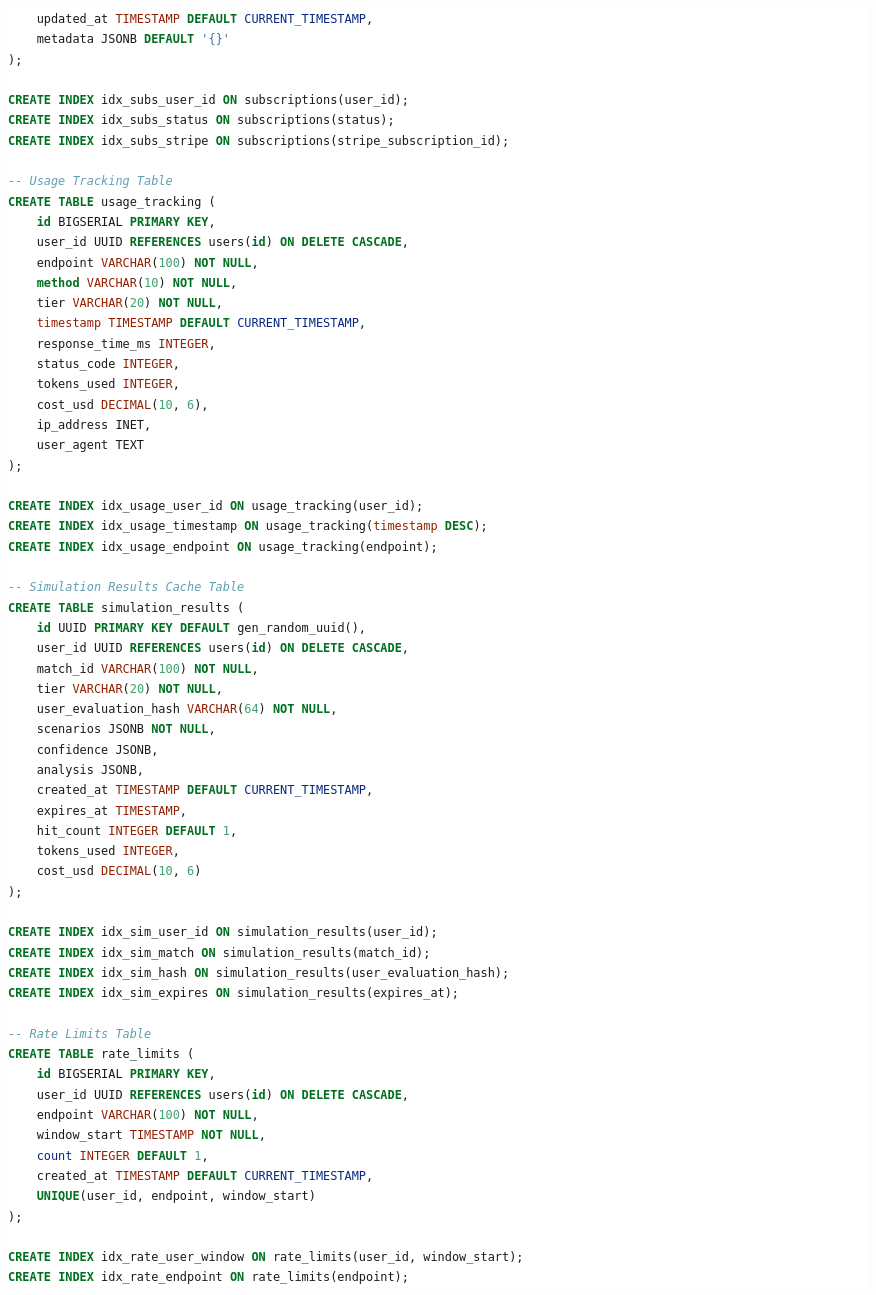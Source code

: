 ```sql
    updated_at TIMESTAMP DEFAULT CURRENT_TIMESTAMP,
    metadata JSONB DEFAULT '{}'
);

CREATE INDEX idx_subs_user_id ON subscriptions(user_id);
CREATE INDEX idx_subs_status ON subscriptions(status);
CREATE INDEX idx_subs_stripe ON subscriptions(stripe_subscription_id);

-- Usage Tracking Table
CREATE TABLE usage_tracking (
    id BIGSERIAL PRIMARY KEY,
    user_id UUID REFERENCES users(id) ON DELETE CASCADE,
    endpoint VARCHAR(100) NOT NULL,
    method VARCHAR(10) NOT NULL,
    tier VARCHAR(20) NOT NULL,
    timestamp TIMESTAMP DEFAULT CURRENT_TIMESTAMP,
    response_time_ms INTEGER,
    status_code INTEGER,
    tokens_used INTEGER,
    cost_usd DECIMAL(10, 6),
    ip_address INET,
    user_agent TEXT
);

CREATE INDEX idx_usage_user_id ON usage_tracking(user_id);
CREATE INDEX idx_usage_timestamp ON usage_tracking(timestamp DESC);
CREATE INDEX idx_usage_endpoint ON usage_tracking(endpoint);

-- Simulation Results Cache Table
CREATE TABLE simulation_results (
    id UUID PRIMARY KEY DEFAULT gen_random_uuid(),
    user_id UUID REFERENCES users(id) ON DELETE CASCADE,
    match_id VARCHAR(100) NOT NULL,
    tier VARCHAR(20) NOT NULL,
    user_evaluation_hash VARCHAR(64) NOT NULL,
    scenarios JSONB NOT NULL,
    confidence JSONB,
    analysis JSONB,
    created_at TIMESTAMP DEFAULT CURRENT_TIMESTAMP,
    expires_at TIMESTAMP,
    hit_count INTEGER DEFAULT 1,
    tokens_used INTEGER,
    cost_usd DECIMAL(10, 6)
);

CREATE INDEX idx_sim_user_id ON simulation_results(user_id);
CREATE INDEX idx_sim_match ON simulation_results(match_id);
CREATE INDEX idx_sim_hash ON simulation_results(user_evaluation_hash);
CREATE INDEX idx_sim_expires ON simulation_results(expires_at);

-- Rate Limits Table
CREATE TABLE rate_limits (
    id BIGSERIAL PRIMARY KEY,
    user_id UUID REFERENCES users(id) ON DELETE CASCADE,
    endpoint VARCHAR(100) NOT NULL,
    window_start TIMESTAMP NOT NULL,
    count INTEGER DEFAULT 1,
    created_at TIMESTAMP DEFAULT CURRENT_TIMESTAMP,
    UNIQUE(user_id, endpoint, window_start)
);

CREATE INDEX idx_rate_user_window ON rate_limits(user_id, window_start);
CREATE INDEX idx_rate_endpoint ON rate_limits(endpoint);
```